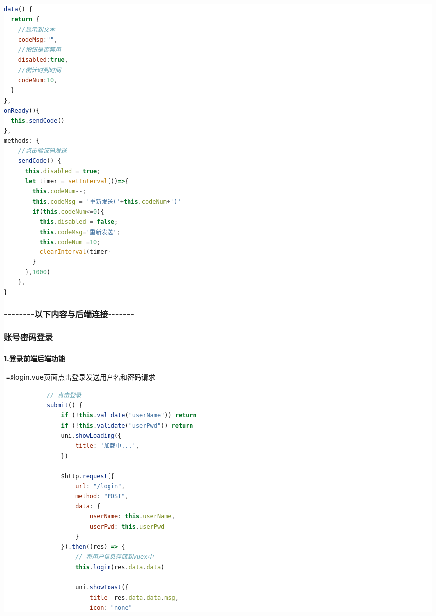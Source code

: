 ```javascript
data() {
  return {
    //显示到文本
    codeMsg:"",
    //按钮是否禁用
    disabled:true,
    //倒计时到时间
    codeNum:10,
  }
},
onReady(){
  this.sendCode()
},
methods: {
    //点击验证码发送
    sendCode() {
      this.disabled = true;
      let timer = setInterval(()=>{
        this.codeNum--;
        this.codeMsg = '重新发送('+this.codeNum+')'
        if(this.codeNum<=0){
          this.disabled = false;
          this.codeMsg='重新发送';
          this.codeNum =10;
          clearInterval(timer)
        }
      },1000)
    },
}
```



### --------以下内容与后端连接-------

### 账号密码登录

#### 1.登录前端后端功能

​		=》login.vue页面点击登录发送用户名和密码请求

```javascript
			// 点击登录
			submit() {
				if (!this.validate("userName")) return
				if (!this.validate("userPwd")) return
				uni.showLoading({
					title: '加载中...',
				})

				$http.request({
					url: "/login",
					method: "POST",
					data: {
						userName: this.userName,
						userPwd: this.userPwd
					}
				}).then((res) => {
					// 将用户信息存储到vuex中
					this.login(res.data.data)
					
					uni.showToast({
						title: res.data.data.msg,
						icon: "none"
```